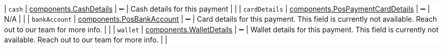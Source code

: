 | `cash`                                                                                                                                                                                                                                                                                      | [components.CashDetails](../../models/components/cashdetails.md)                                                                                                                                                                                                                            | :heavy_minus_sign:                                                                                                                                                                                                                                                                          | Cash details for this payment                                                                                                                                                                                                                                                               |                                                                                                                                                                                                                                                                                             |
| `cardDetails`                                                                                                                                                                                                                                                                               | [components.PosPaymentCardDetails](../../models/components/pospaymentcarddetails.md)                                                                                                                                                                                                        | :heavy_minus_sign:                                                                                                                                                                                                                                                                          | N/A                                                                                                                                                                                                                                                                                         |                                                                                                                                                                                                                                                                                             |
| `bankAccount`                                                                                                                                                                                                                                                                               | [components.PosBankAccount](../../models/components/posbankaccount.md)                                                                                                                                                                                                                      | :heavy_minus_sign:                                                                                                                                                                                                                                                                          | Card details for this payment. This field is currently not available. Reach out to our team for more info.                                                                                                                                                                                  |                                                                                                                                                                                                                                                                                             |
| `wallet`                                                                                                                                                                                                                                                                                    | [components.WalletDetails](../../models/components/walletdetails.md)                                                                                                                                                                                                                        | :heavy_minus_sign:                                                                                                                                                                                                                                                                          | Wallet details for this payment. This field is currently not available. Reach out to our team for more info.                                                                                                                                                                                |                                                                                                                                                                                                                                                                                             |